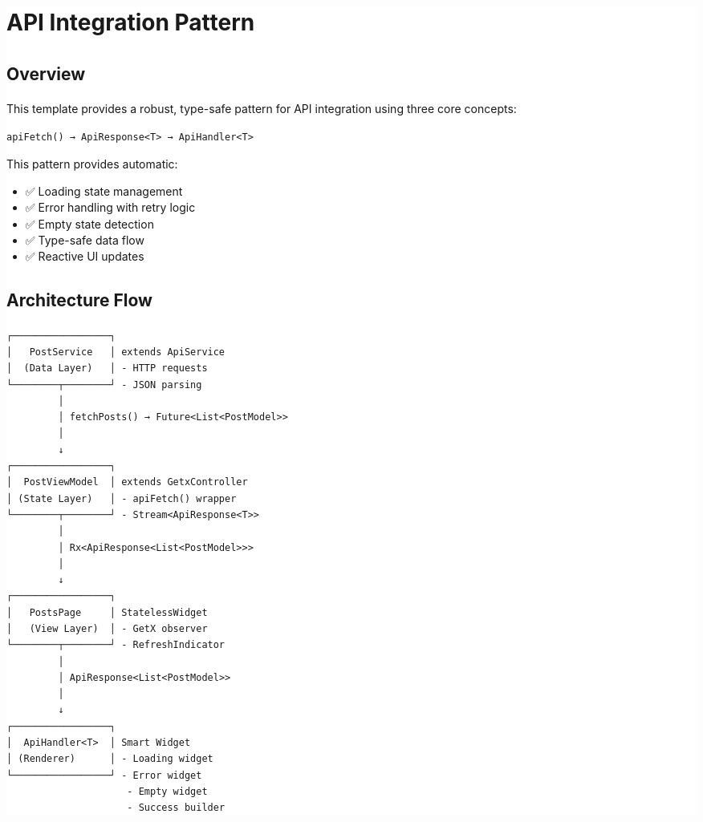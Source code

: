 # API Integration Pattern

## Overview

This template provides a robust, type-safe pattern for API integration using three core concepts:

```
apiFetch() → ApiResponse<T> → ApiHandler<T>
```

This pattern provides automatic:
- ✅ Loading state management
- ✅ Error handling with retry logic
- ✅ Empty state detection
- ✅ Type-safe data flow
- ✅ Reactive UI updates

## Architecture Flow

```
┌─────────────────┐
│   PostService   │ extends ApiService
│  (Data Layer)   │ - HTTP requests
└────────┬────────┘ - JSON parsing
         │
         │ fetchPosts() → Future<List<PostModel>>
         │
         ↓
┌─────────────────┐
│  PostViewModel  │ extends GetxController
│ (State Layer)   │ - apiFetch() wrapper
└────────┬────────┘ - Stream<ApiResponse<T>>
         │
         │ Rx<ApiResponse<List<PostModel>>>
         │
         ↓
┌─────────────────┐
│   PostsPage     │ StatelessWidget
│   (View Layer)  │ - GetX observer
└────────┬────────┘ - RefreshIndicator
         │
         │ ApiResponse<List<PostModel>>
         │
         ↓
┌─────────────────┐
│  ApiHandler<T>  │ Smart Widget
│ (Renderer)      │ - Loading widget
└─────────────────┘ - Error widget
                     - Empty widget
                     - Success builder
```
